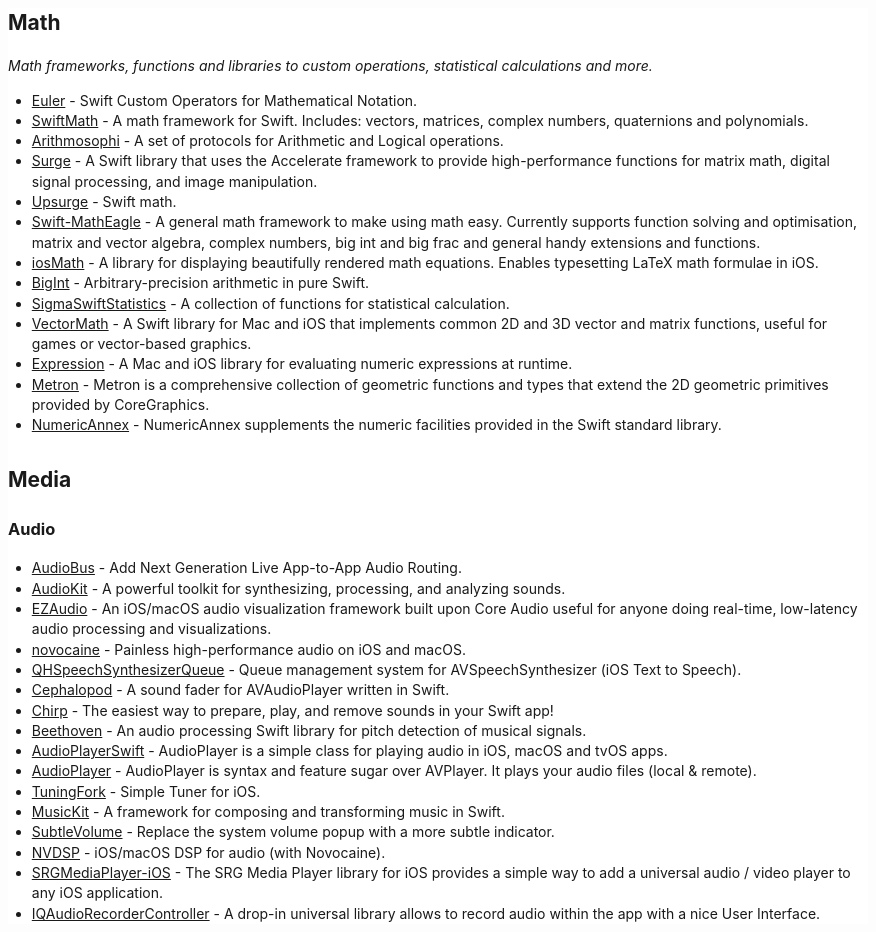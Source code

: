 ## Math

*Math frameworks, functions and libraries to custom operations, statistical calculations and more.*

- [Euler](https://github.com/mattt/Euler) - Swift Custom Operators for Mathematical Notation.
- [SwiftMath](https://github.com/madbat/SwiftMath) - A math framework for Swift. Includes: vectors, matrices, complex numbers, quaternions and polynomials.
- [Arithmosophi](https://github.com/phimage/Arithmosophi) - A set of protocols for Arithmetic and Logical operations.
- [Surge](https://github.com/mattt/Surge) - A Swift library that uses the Accelerate framework to provide high-performance functions for matrix math, digital signal processing, and image manipulation.
- [Upsurge](https://github.com/alejandro-isaza/Upsurge) - Swift math.
- [Swift-MathEagle](https://github.com/rugheid/Swift-MathEagle) - A general math framework to make using math easy. Currently supports function solving and optimisation, matrix and vector algebra, complex numbers, big int and big frac and general handy extensions and functions.
- [iosMath](https://github.com/kostub/iosMath) - A library for displaying beautifully rendered math equations. Enables typesetting LaTeX math formulae in iOS.
- [BigInt](https://github.com/attaswift/BigInt) - Arbitrary-precision arithmetic in pure Swift.
- [SigmaSwiftStatistics](https://github.com/evgenyneu/SigmaSwiftStatistics) - A collection of functions for statistical calculation.
- [VectorMath](https://github.com/nicklockwood/VectorMath) - A Swift library for Mac and iOS that implements common 2D and 3D vector and matrix functions, useful for games or vector-based graphics.
- [Expression](https://github.com/nicklockwood/Expression) - A Mac and iOS library for evaluating numeric expressions at runtime.
- [Metron](https://github.com/toineheuvelmans/Metron) - Metron is a comprehensive collection of geometric functions and types that extend the 2D geometric primitives provided by CoreGraphics.
- [NumericAnnex](https://github.com/xwu/NumericAnnex) - NumericAnnex supplements the numeric facilities provided in the Swift standard library.

## Media

### Audio

- [AudioBus](https://developer.audiob.us/) - Add Next Generation Live App-to-App Audio Routing.
- [AudioKit](https://github.com/audiokit/AudioKit) - A powerful toolkit for synthesizing, processing, and analyzing sounds.
- [EZAudio](https://github.com/syedhali/EZAudio) - An iOS/macOS audio visualization framework built upon Core Audio useful for anyone doing real-time, low-latency audio processing and visualizations.
- [novocaine](https://github.com/alexbw/novocaine) - Painless high-performance audio on iOS and macOS.
- [QHSpeechSynthesizerQueue](https://github.com/quentinhayot/QHSpeechSynthesizerQueue) - Queue management system for AVSpeechSynthesizer (iOS Text to Speech).
- [Cephalopod](https://github.com/evgenyneu/Cephalopod) - A sound fader for AVAudioPlayer written in Swift.
- [Chirp](https://github.com/trifl/Chirp) - The easiest way to prepare, play, and remove sounds in your Swift app!
- [Beethoven](https://github.com/vadymmarkov/Beethoven) - An audio processing Swift library for pitch detection of musical signals.
- [AudioPlayerSwift]( https://github.com/tbaranes/AudioPlayerSwift) - AudioPlayer is a simple class for playing audio in iOS, macOS and tvOS apps.
- [AudioPlayer](https://github.com/delannoyk/AudioPlayer) - AudioPlayer is syntax and feature sugar over AVPlayer. It plays your audio files (local & remote).
- [TuningFork](https://github.com/comyar/TuningFork) - Simple Tuner for iOS.
- [MusicKit](https://github.com/benzguo/MusicKit) - A framework for composing and transforming music in Swift.
- [SubtleVolume](https://github.com/andreamazz/SubtleVolume) - Replace the system volume popup with a more subtle indicator.
- [NVDSP](https://github.com/bartolsthoorn/NVDSP) - iOS/macOS DSP for audio (with Novocaine).
- [SRGMediaPlayer-iOS](https://github.com/SRGSSR/SRGMediaPlayer-iOS) - The SRG Media Player library for iOS provides a simple way to add a universal audio / video player to any iOS application.
- [IQAudioRecorderController](https://github.com/hackiftekhar/IQAudioRecorderController) - A drop-in universal library allows to record audio within the app with a nice User Interface.